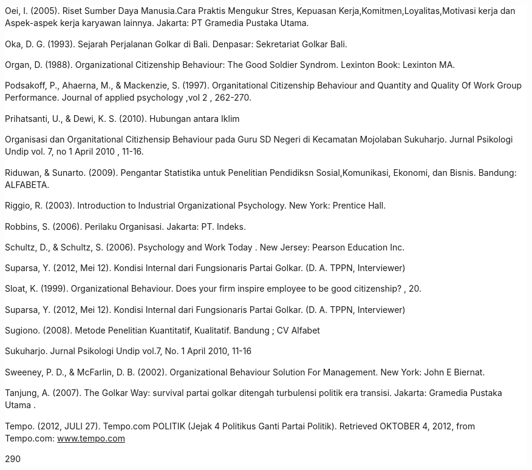 <p><span class="font7">Oei, I. (2005). Riset Sumber Daya Manusia.Cara Praktis Mengukur Stres, Kepuasan Kerja,Komitmen,Loyalitas,Motivasi kerja dan Aspek-aspek kerja karyawan lainnya. Jakarta: PT Gramedia Pustaka Utama.</span></p>
<p><span class="font7">Oka, D. G. (1993). Sejarah Perjalanan Golkar di Bali. Denpasar: Sekretariat Golkar Bali.</span></p>
<p><span class="font7">Organ, D. (1988). Organizational Citizenship Behaviour: The Good Soldier Syndrom. Lexinton Book: Lexinton MA.</span></p>
<p><span class="font7">Podsakoff, P., Ahaerna, M., &amp;&nbsp;Mackenzie, S. (1997). Organitational Citizenship Behaviour and Quantity and Quality Of Work Group Performance. Journal of applied psychology ,vol 2 , 262-270.</span></p>
<p><span class="font7">Prihatsanti, U., &amp;&nbsp;Dewi, K. S. (2010). Hubungan antara Iklim</span></p>
<p><span class="font7">Organisasi dan Organitational Citizhensip Behaviour pada Guru SD Negeri di Kecamatan Mojolaban Sukuharjo. Jurnal Psikologi Undip vol. 7, no 1 April 2010 , 11-16.</span></p>
<p><span class="font7">Riduwan, &amp;&nbsp;Sunarto. (2009). Pengantar Statistika untuk Penelitian Pendidiksn Sosial,Komunikasi, Ekonomi, dan Bisnis. Bandung: ALFABETA.</span></p>
<p><span class="font7">Riggio, R. (2003). Introduction to Industrial Organizational Psychology. New York: Prentice Hall.</span></p>
<p><span class="font7">Robbins, S. (2006). Perilaku Organisasi. Jakarta: PT. Indeks.</span></p>
<p><span class="font7">Schultz, D., &amp;&nbsp;Schultz, S. (2006). Psychology and Work Today . New Jersey: Pearson Education Inc.</span></p>
<p><span class="font7">Suparsa, Y. (2012, Mei 12). Kondisi Internal dari Fungsionaris Partai Golkar. (D. A. TPPN, Interviewer)</span></p>
<p><span class="font7">Sloat, K. (1999). Organizational Behaviour. Does your firm inspire employee to be good citizenship? , 20.</span></p>
<p><span class="font7">Suparsa, Y. (2012, Mei 12). Kondisi Internal dari Fungsionaris Partai Golkar. (D. A. TPPN, Interviewer)</span></p>
<p><span class="font7">Sugiono. (2008). Metode Penelitian Kuantitatif, Kualitatif. Bandung ; CV Alfabet</span></p>
<p><span class="font7">Sukuharjo. Jurnal Psikologi Undip vol.7, No. 1 April 2010, 11-16</span></p>
<p><span class="font7">Sweeney, P. D., &amp;&nbsp;McFarlin, D. B. (2002). Organizational Behaviour Solution For Management. New York: John E Biernat.</span></p>
<p><span class="font7">Tanjung, A. (2007). The Golkar Way: survival partai golkar ditengah turbulensi politik era transisi. Jakarta: Gramedia Pustaka Utama .</span></p>
<p><span class="font7">Tempo. (2012, JULI 27). Tempo.com POLITIK (Jejak 4 Politikus Ganti Partai Politik). Retrieved OKTOBER 4, 2012, from Tempo.com: </span><a href="http://www.tempo.com"><span class="font7">www.tempo.com</span></a></p>
<p><span class="font7">290</span></p>